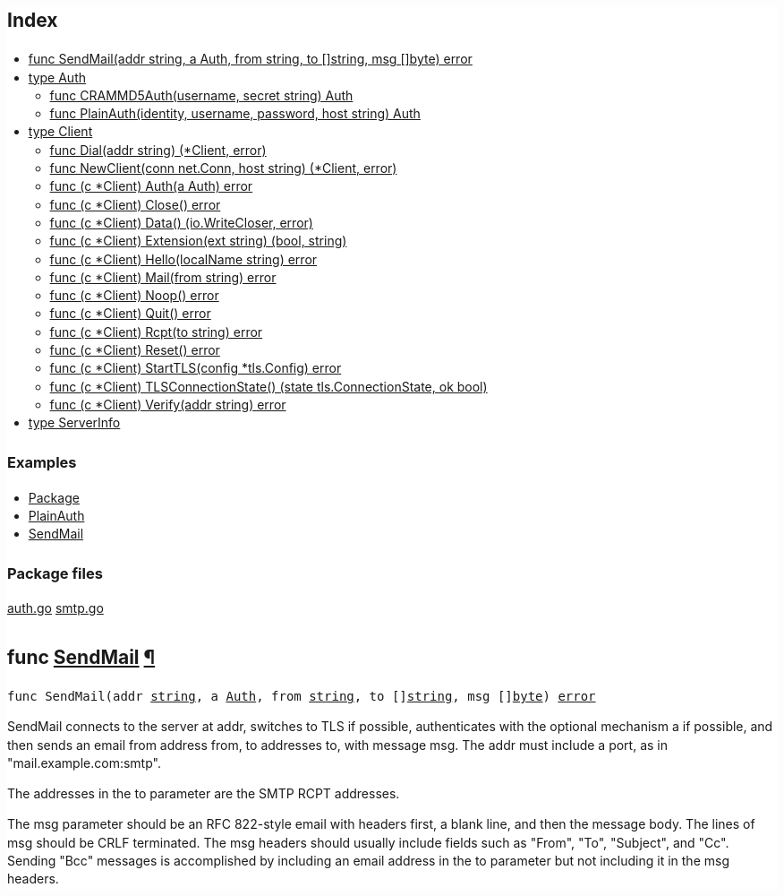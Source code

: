 ## Index

- [func SendMail(addr string, a Auth, from string, to []string, msg []byte) error](#SendMail)
- [type Auth](#Auth)
  - [func CRAMMD5Auth(username, secret string) Auth](#CRAMMD5Auth)
  - [func PlainAuth(identity, username, password, host string) Auth](#PlainAuth)
- [type Client](#Client)
  - [func Dial(addr string) (*Client, error)](#Dial)
  - [func NewClient(conn net.Conn, host string) (*Client, error)](#NewClient)
  - [func (c *Client) Auth(a Auth) error](#Client.Auth)
  - [func (c *Client) Close() error](#Client.Close)
  - [func (c *Client) Data() (io.WriteCloser, error)](#Client.Data)
  - [func (c *Client) Extension(ext string) (bool, string)](#Client.Extension)
  - [func (c *Client) Hello(localName string) error](#Client.Hello)
  - [func (c *Client) Mail(from string) error](#Client.Mail)
  - [func (c *Client) Noop() error](#Client.Noop)
  - [func (c *Client) Quit() error](#Client.Quit)
  - [func (c *Client) Rcpt(to string) error](#Client.Rcpt)
  - [func (c *Client) Reset() error](#Client.Reset)
  - [func (c *Client) StartTLS(config *tls.Config) error](#Client.StartTLS)
  - [func (c *Client) TLSConnectionState() (state tls.ConnectionState, ok bool)](#Client.TLSConnectionState)
  - [func (c *Client) Verify(addr string) error](#Client.Verify)
- [type ServerInfo](#ServerInfo)

### Examples

- [Package](#example)
- [PlainAuth](#examplePlainAuth)
- [SendMail](#exampleSendMail)

### Package files
 [auth.go](//github.com/golang/go/blob/2ea7d3461bb41d0ae12b56ee52d43314bcdb97f9/src/net/smtp/auth.go) [smtp.go](//github.com/golang/go/blob/2ea7d3461bb41d0ae12b56ee52d43314bcdb97f9/src/net/smtp/smtp.go)

<h2 id="SendMail">func <a href="//github.com/golang/go/blob/2ea7d3461bb41d0ae12b56ee52d43314bcdb97f9/src/net/smtp/smtp.go#L309">SendMail</a>
    <a href="#SendMail">¶</a></h2>
<pre>func SendMail(addr <a href="/builtin/#string">string</a>, a <a href="#Auth">Auth</a>, from <a href="/builtin/#string">string</a>, to []<a href="/builtin/#string">string</a>, msg []<a href="/builtin/#byte">byte</a>) <a href="/builtin/#error">error</a></pre>

SendMail connects to the server at addr, switches to TLS if possible,
authenticates with the optional mechanism a if possible, and then sends an email
from address from, to addresses to, with message msg. The addr must include a
port, as in "mail.example.com:smtp".

The addresses in the to parameter are the SMTP RCPT addresses.

The msg parameter should be an RFC 822-style email with headers first, a blank
line, and then the message body. The lines of msg should be CRLF terminated. The
msg headers should usually include fields such as "From", "To", "Subject", and
"Cc". Sending "Bcc" messages is accomplished by including an email address in
the to parameter but not including it in the msg headers.
